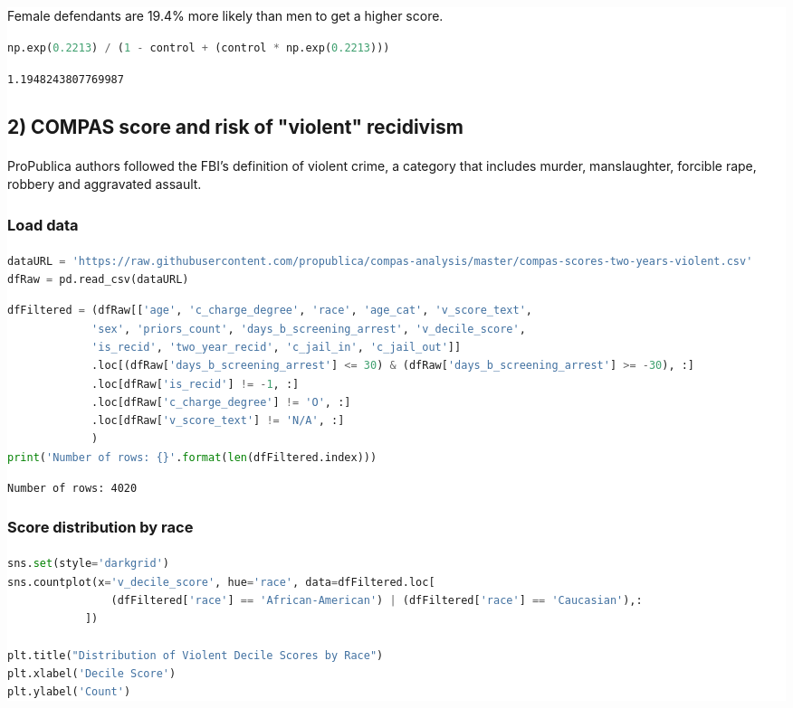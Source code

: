

Female defendants are 19.4% more likely than men to get a higher score.


```python
np.exp(0.2213) / (1 - control + (control * np.exp(0.2213)))
```




    1.1948243807769987



## 2) COMPAS score and risk of "violent" recidivism

ProPublica authors followed the FBI’s definition of violent crime, a category that includes murder, manslaughter, forcible rape, robbery and aggravated assault.
### Load data


```python
dataURL = 'https://raw.githubusercontent.com/propublica/compas-analysis/master/compas-scores-two-years-violent.csv'
dfRaw = pd.read_csv(dataURL)
```


```python
dfFiltered = (dfRaw[['age', 'c_charge_degree', 'race', 'age_cat', 'v_score_text', 
             'sex', 'priors_count', 'days_b_screening_arrest', 'v_decile_score', 
             'is_recid', 'two_year_recid', 'c_jail_in', 'c_jail_out']]
             .loc[(dfRaw['days_b_screening_arrest'] <= 30) & (dfRaw['days_b_screening_arrest'] >= -30), :]
             .loc[dfRaw['is_recid'] != -1, :]
             .loc[dfRaw['c_charge_degree'] != 'O', :]
             .loc[dfRaw['v_score_text'] != 'N/A', :]
             )
print('Number of rows: {}'.format(len(dfFiltered.index)))
```

    Number of rows: 4020


### Score distribution by race


```python
sns.set(style='darkgrid')
sns.countplot(x='v_decile_score', hue='race', data=dfFiltered.loc[
                (dfFiltered['race'] == 'African-American') | (dfFiltered['race'] == 'Caucasian'),:
            ])

plt.title("Distribution of Violent Decile Scores by Race")
plt.xlabel('Decile Score')
plt.ylabel('Count')

```
